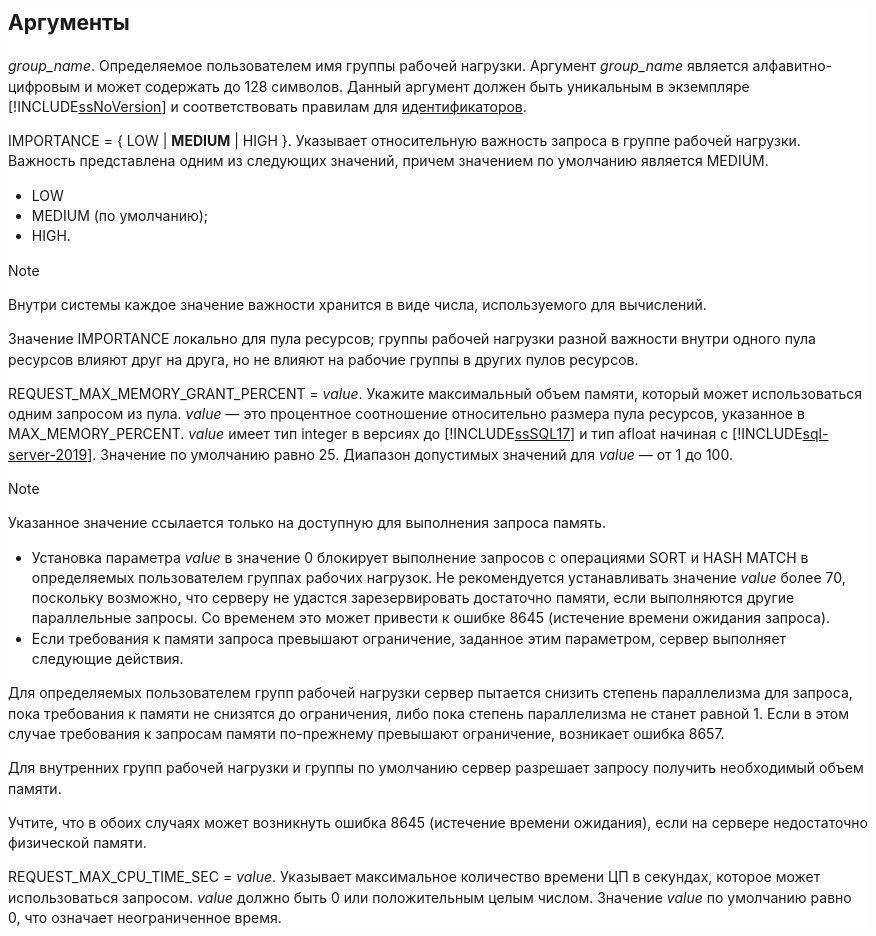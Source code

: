 ```
```

## <a name="arguments"></a>Аргументы

*group_name*. Определяемое пользователем имя группы рабочей нагрузки. Аргумент *group_name* является алфавитно-цифровым и может содержать до 128 символов. Данный аргумент должен быть уникальным в экземпляре [!INCLUDE[ssNoVersion](../../includes/ssnoversion-md.md)] и соответствовать правилам для [идентификаторов](../../relational-databases/databases/database-identifiers.md).

IMPORTANCE = { LOW | **MEDIUM** | HIGH }. Указывает относительную важность запроса в группе рабочей нагрузки. Важность представлена одним из следующих значений, причем значением по умолчанию является MEDIUM.

- LOW
- MEDIUM (по умолчанию);
- HIGH.

> [!NOTE]
> Внутри системы каждое значение важности хранится в виде числа, используемого для вычислений.

Значение IMPORTANCE локально для пула ресурсов; группы рабочей нагрузки разной важности внутри одного пула ресурсов влияют друг на друга, но не влияют на рабочие группы в других пулов ресурсов.

REQUEST_MAX_MEMORY_GRANT_PERCENT = *value*. Укажите максимальный объем памяти, который может использоваться одним запросом из пула. *value* — это процентное соотношение относительно размера пула ресурсов, указанное в MAX_MEMORY_PERCENT. *value* имеет тип integer в версиях до [!INCLUDE[ssSQL17](../../includes/sssql17-md.md)] и тип afloat начиная с [!INCLUDE[sql-server-2019](../../includes/sssqlv15-md.md)]. Значение по умолчанию равно 25. Диапазон допустимых значений для *value* — от 1 до 100.

> [!NOTE]
> Указанное значение ссылается только на доступную для выполнения запроса память.
>
> - Установка параметра *value* в значение 0 блокирует выполнение запросов с операциями SORT и HASH MATCH в определяемых пользователем группах рабочих нагрузок. Не рекомендуется устанавливать значение *value* более 70, поскольку возможно, что серверу не удастся зарезервировать достаточно памяти, если выполняются другие параллельные запросы. Со временем это может привести к ошибке 8645 (истечение времени ожидания запроса).
> - Если требования к памяти запроса превышают ограничение, заданное этим параметром, сервер выполняет следующие действия.
>
> Для определяемых пользователем групп рабочей нагрузки сервер пытается снизить степень параллелизма для запроса, пока требования к памяти не снизятся до ограничения, либо пока степень параллелизма не станет равной 1. Если в этом случае требования к запросам памяти по-прежнему превышают ограничение, возникает ошибка 8657.
>
> Для внутренних групп рабочей нагрузки и группы по умолчанию сервер разрешает запросу получить необходимый объем памяти.
>
> Учтите, что в обоих случаях может возникнуть ошибка 8645 (истечение времени ожидания), если на сервере недостаточно физической памяти.

REQUEST_MAX_CPU_TIME_SEC = *value*. Указывает максимальное количество времени ЦП в секундах, которое может использоваться запросом. *value* должно быть 0 или положительным целым числом. Значение *value* по умолчанию равно 0, что означает неограниченное время.
